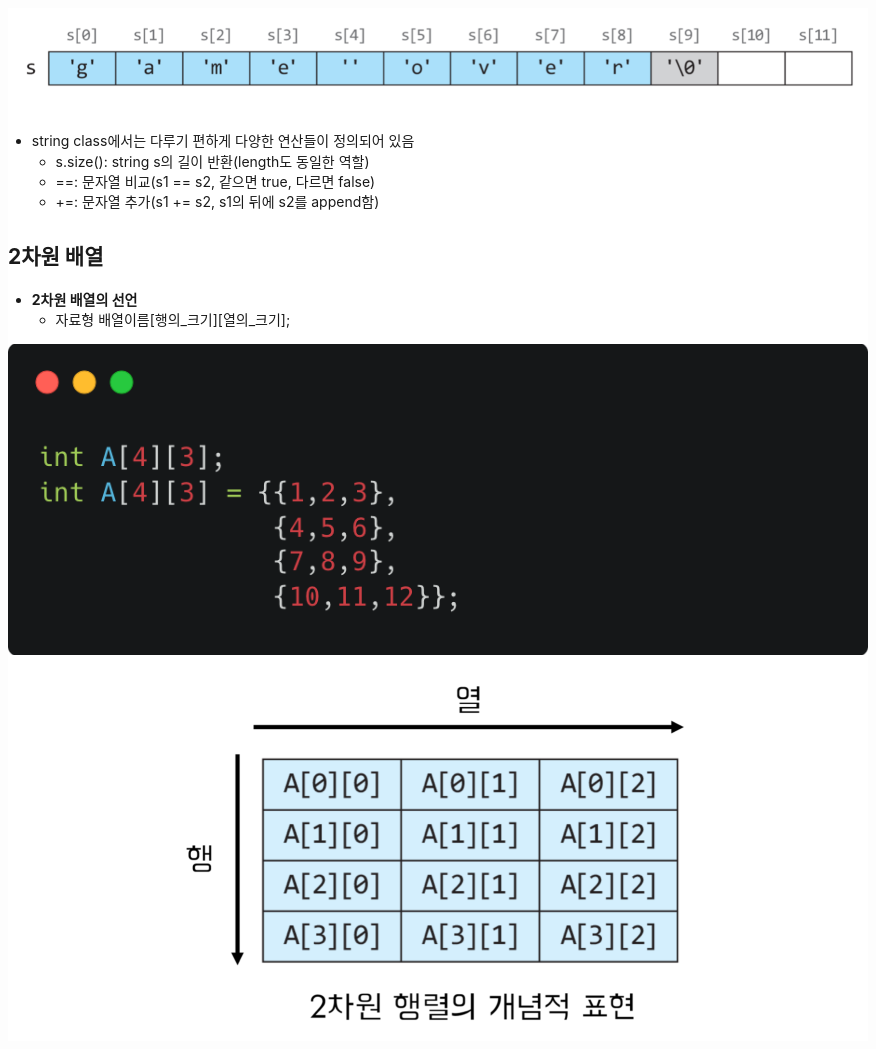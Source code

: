 <p align="center">
<img src="/assets/img/blog/string_array.png">
</p>

  - string class에서는 다루기 편하게 다양한 연산들이 정의되어 있음
    - s.size(): string s의 길이 반환(length도 동일한 역할)
    - ==: 문자열 비교(s1 == s2, 같으면 true, 다르면 false)
    - +=: 문자열 추가(s1 += s2, s1의 뒤에 s2를 append함)

## 2차원 배열
- **2차원 배열의 선언**
  - 자료형 배열이름[행의_크기][열의_크기];

<p align="center">
<img src="/assets/img/blog/two_dim_array_code.png">
</p>

<p align="center">
<img src="/assets/img/blog/two_dim_array.png">